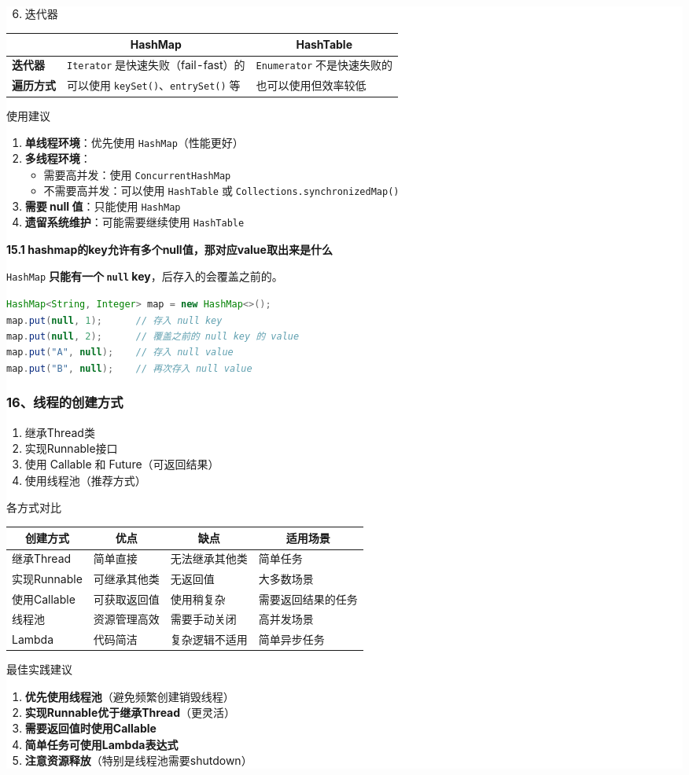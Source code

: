 6. 迭代器

|              | HashMap                              | HashTable                   |
| ------------ | ------------------------------------ | --------------------------- |
| **迭代器**   | `Iterator` 是快速失败（fail-fast）的 | `Enumerator` 不是快速失败的 |
| **遍历方式** | 可以使用 `keySet()`、`entrySet()` 等 | 也可以使用但效率较低        |

使用建议

1. **单线程环境**：优先使用 `HashMap`（性能更好）
2. **多线程环境**：
   - 需要高并发：使用 `ConcurrentHashMap`
   - 不需要高并发：可以使用 `HashTable` 或 `Collections.synchronizedMap()`
3. **需要 null 值**：只能使用 `HashMap`
4. **遗留系统维护**：可能需要继续使用 `HashTable`

**15.1 hashmap的key允许有多个null值，那对应value取出来是什么**

`HashMap` **只能有一个 `null` key**，后存入的会覆盖之前的。

```java
HashMap<String, Integer> map = new HashMap<>();
map.put(null, 1);      // 存入 null key
map.put(null, 2);      // 覆盖之前的 null key 的 value
map.put("A", null);    // 存入 null value
map.put("B", null);    // 再次存入 null value
```



### 16、线程的创建方式

1. 继承Thread类
2. 实现Runnable接口
3. 使用 Callable 和 Future（可返回结果）
4. 使用线程池（推荐方式）

各方式对比

| 创建方式     | 优点         | 缺点           | 适用场景           |
| ------------ | ------------ | -------------- | ------------------ |
| 继承Thread   | 简单直接     | 无法继承其他类 | 简单任务           |
| 实现Runnable | 可继承其他类 | 无返回值       | 大多数场景         |
| 使用Callable | 可获取返回值 | 使用稍复杂     | 需要返回结果的任务 |
| 线程池       | 资源管理高效 | 需要手动关闭   | 高并发场景         |
| Lambda       | 代码简洁     | 复杂逻辑不适用 | 简单异步任务       |

最佳实践建议

1. **优先使用线程池**（避免频繁创建销毁线程）
2. **实现Runnable优于继承Thread**（更灵活）
3. **需要返回值时使用Callable**
4. **简单任务可使用Lambda表达式**
5. **注意资源释放**（特别是线程池需要shutdown）
